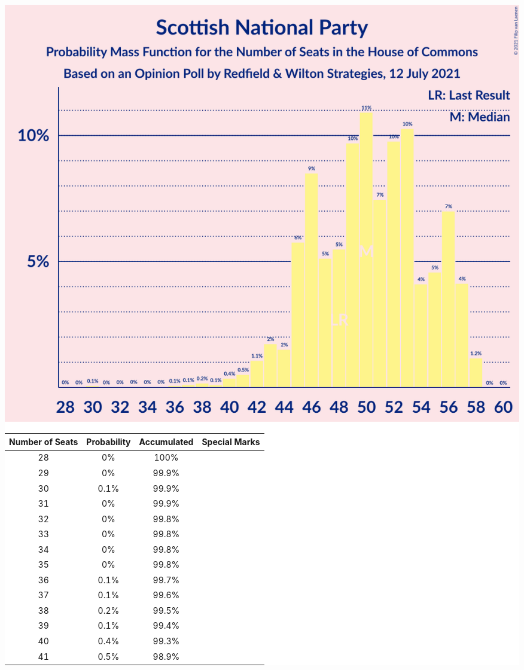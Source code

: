 ![Graph with seats probability mass function not yet produced](2021-07-12-RedfieldWiltonStrategies-seats-pmf-scottishnationalparty.png "Seats Probability Mass Function")

| Number of Seats | Probability | Accumulated | Special Marks |
|:---------------:|:-----------:|:-----------:|:-------------:|
| 28 | 0% | 100% |  |
| 29 | 0% | 99.9% |  |
| 30 | 0.1% | 99.9% |  |
| 31 | 0% | 99.9% |  |
| 32 | 0% | 99.8% |  |
| 33 | 0% | 99.8% |  |
| 34 | 0% | 99.8% |  |
| 35 | 0% | 99.8% |  |
| 36 | 0.1% | 99.7% |  |
| 37 | 0.1% | 99.6% |  |
| 38 | 0.2% | 99.5% |  |
| 39 | 0.1% | 99.4% |  |
| 40 | 0.4% | 99.3% |  |
| 41 | 0.5% | 98.9% |  |